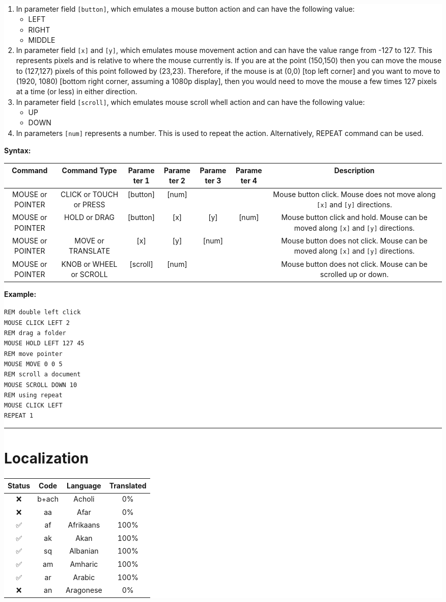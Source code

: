 1. In parameter field `[button]`, which emulates a mouse button action and can have the following value:
    - LEFT
    - RIGHT
    - MIDDLE
2. In parameter field `[x]` and `[y]`, which emulates mouse movement action and can have the value range from -127 to 127. This represents pixels and is relative to where the mouse currently is. If you are at the point (150,150) then you can move the mouse to (127,127) pixels of this point followed by (23,23). Therefore, if the mouse is at (0,0) [top left corner] and you want to move to (1920, 1080) [bottom right corner, assuming a 1080p display], then you would need to move the mouse a few times 127 pixels at a time (or less) in either direction.
3. In parameter field `[scroll]`, which emulates mouse scroll whell action and can have the following value:
    - UP
    - DOWN
4. In parameters `[num]` represents a number. This is used to repeat the action. Alternatively, REPEAT command can be used.

<b>Syntax:</b>

|     Command      |      Command Type       | Parameter 1 | Parameter 2 | Parameter 3 | Parameter 4 |                                    Description                                    |
|:----------------:|:-----------------------:|:-----------:|:-----------:|:-----------:|:-----------:|:---------------------------------------------------------------------------------:|
| MOUSE or POINTER | CLICK or TOUCH or PRESS |  [button]   |    [num]    |             |             |     Mouse button click. Mouse does not move along `[x]` and `[y]` directions.     |
| MOUSE or POINTER |      HOLD or DRAG       |  [button]   |     [x]     |     [y]     |    [num]    | Mouse button click and hold. Mouse can be moved along `[x]` and `[y]` directions. |
| MOUSE or POINTER |    MOVE or TRANSLATE    |     [x]     |     [y]     |    [num]    |             | Mouse button does not click. Mouse can be moved along `[x]` and `[y]` directions. |
| MOUSE or POINTER | KNOB or WHEEL or SCROLL |  [scroll]   |    [num]    |             |             |          Mouse button does not click. Mouse can be scrolled up or down.           |

<b>Example:</b>
```
REM double left click
MOUSE CLICK LEFT 2
REM drag a folder
MOUSE HOLD LEFT 127 45
REM move pointer
MOUSE MOVE 0 0 5
REM scroll a document
MOUSE SCROLL DOWN 10
REM using repeat
MOUSE CLICK LEFT
REPEAT 1
```

---

# Localization
| Status |   Code    |        Language         | Translated |
|:------:|:---------:|:-----------------------:|:----------:|
|   ❌    |   b+ach   |         Acholi          |     0%     |
|   ❌    |    aa     |          Afar           |     0%     |
|   ✅    |    af     |        Afrikaans        |    100%    |
|   ✅    |    ak     |          Akan           |    100%    |
|   ✅    |    sq     |        Albanian         |    100%    |
|   ✅    |    am     |         Amharic         |    100%    |
|   ✅    |    ar     |         Arabic          |    100%    |
|   ❌    |    an     |        Aragonese        |     0%     |
